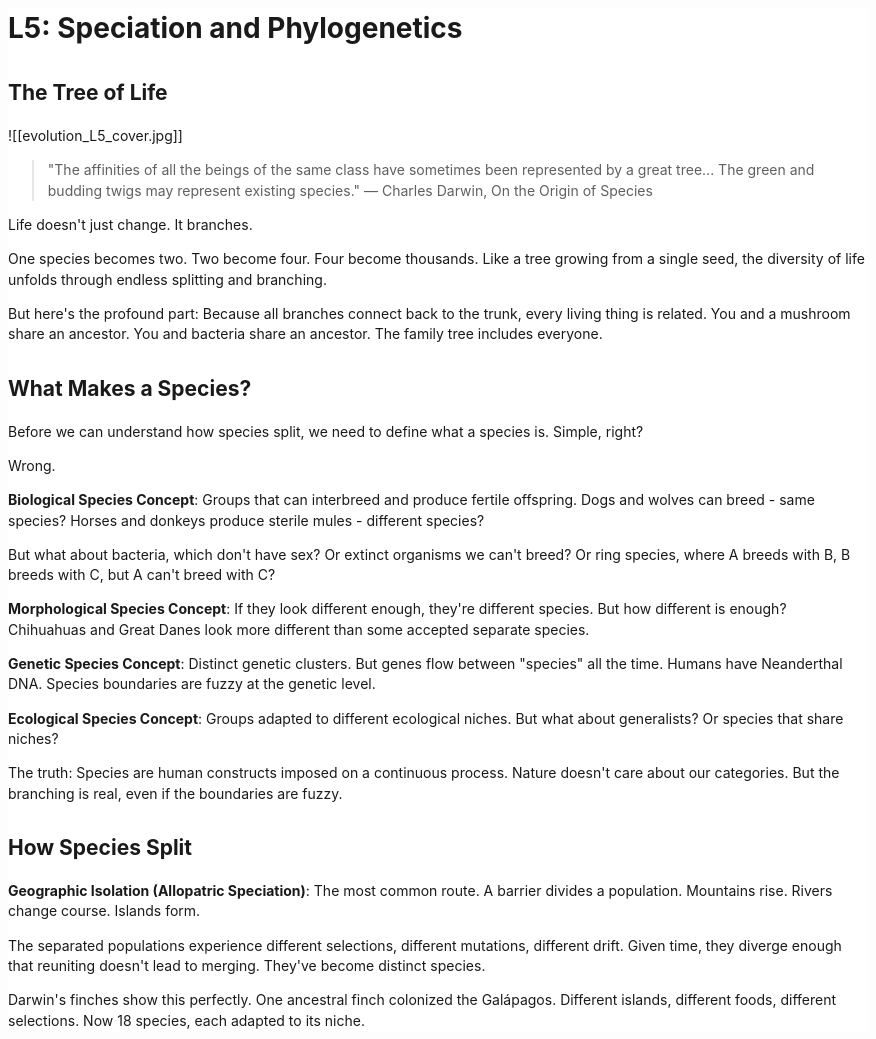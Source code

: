 # L5: Speciation and Phylogenetics
## The Tree of Life

![[evolution_L5_cover.jpg]]

> "The affinities of all the beings of the same class have sometimes been represented by a great tree... The green and budding twigs may represent existing species."
> — Charles Darwin, On the Origin of Species

Life doesn't just change. It branches.

One species becomes two. Two become four. Four become thousands. Like a tree growing from a single seed, the diversity of life unfolds through endless splitting and branching.

But here's the profound part: Because all branches connect back to the trunk, every living thing is related. You and a mushroom share an ancestor. You and bacteria share an ancestor. The family tree includes everyone.

## What Makes a Species?

Before we can understand how species split, we need to define what a species is. Simple, right?

Wrong.

**Biological Species Concept**: Groups that can interbreed and produce fertile offspring. Dogs and wolves can breed - same species? Horses and donkeys produce sterile mules - different species? 

But what about bacteria, which don't have sex? Or extinct organisms we can't breed? Or ring species, where A breeds with B, B breeds with C, but A can't breed with C?

**Morphological Species Concept**: If they look different enough, they're different species. But how different is enough? Chihuahuas and Great Danes look more different than some accepted separate species.

**Genetic Species Concept**: Distinct genetic clusters. But genes flow between "species" all the time. Humans have Neanderthal DNA. Species boundaries are fuzzy at the genetic level.

**Ecological Species Concept**: Groups adapted to different ecological niches. But what about generalists? Or species that share niches?

The truth: Species are human constructs imposed on a continuous process. Nature doesn't care about our categories. But the branching is real, even if the boundaries are fuzzy.

## How Species Split

**Geographic Isolation (Allopatric Speciation)**: The most common route. A barrier divides a population. Mountains rise. Rivers change course. Islands form.

The separated populations experience different selections, different mutations, different drift. Given time, they diverge enough that reuniting doesn't lead to merging. They've become distinct species.

Darwin's finches show this perfectly. One ancestral finch colonized the Galápagos. Different islands, different foods, different selections. Now 18 species, each adapted to its niche.
